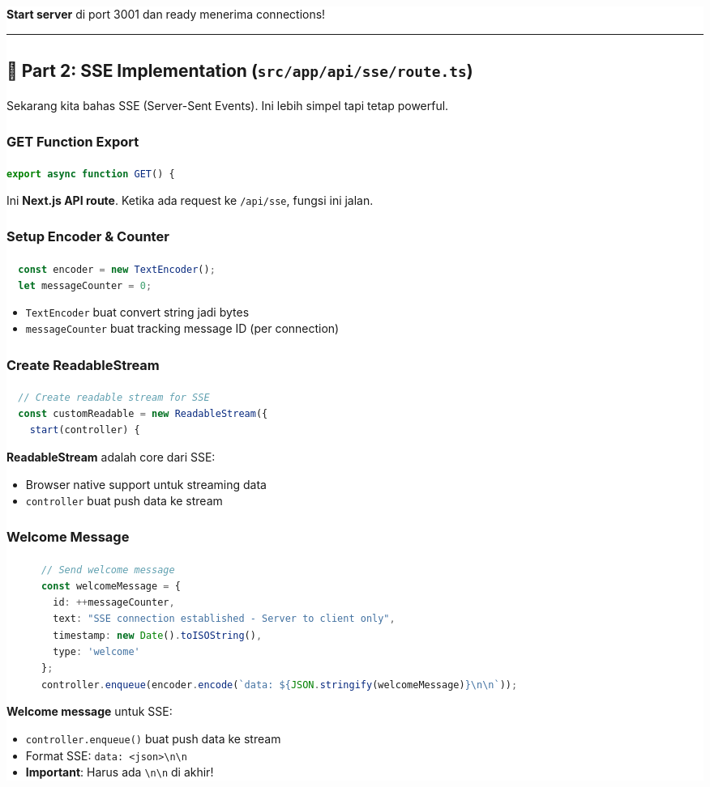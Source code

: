 **Start server** di port 3001 dan ready menerima connections!

---

## 📡 Part 2: SSE Implementation (`src/app/api/sse/route.ts`)

Sekarang kita bahas SSE (Server-Sent Events). Ini lebih simpel tapi tetap powerful.

### GET Function Export

```typescript
export async function GET() {
```

Ini **Next.js API route**. Ketika ada request ke `/api/sse`, fungsi ini jalan.

### Setup Encoder & Counter

```typescript
  const encoder = new TextEncoder();
  let messageCounter = 0;
```

- `TextEncoder` buat convert string jadi bytes
- `messageCounter` buat tracking message ID (per connection)

### Create ReadableStream

```typescript
  // Create readable stream for SSE
  const customReadable = new ReadableStream({
    start(controller) {
```

**ReadableStream** adalah core dari SSE:
- Browser native support untuk streaming data
- `controller` buat push data ke stream

### Welcome Message

```typescript
      // Send welcome message
      const welcomeMessage = {
        id: ++messageCounter,
        text: "SSE connection established - Server to client only",
        timestamp: new Date().toISOString(),
        type: 'welcome'
      };
      controller.enqueue(encoder.encode(`data: ${JSON.stringify(welcomeMessage)}\n\n`));
```

**Welcome message** untuk SSE:
- `controller.enqueue()` buat push data ke stream
- Format SSE: `data: <json>\n\n`
- **Important**: Harus ada `\n\n` di akhir!
